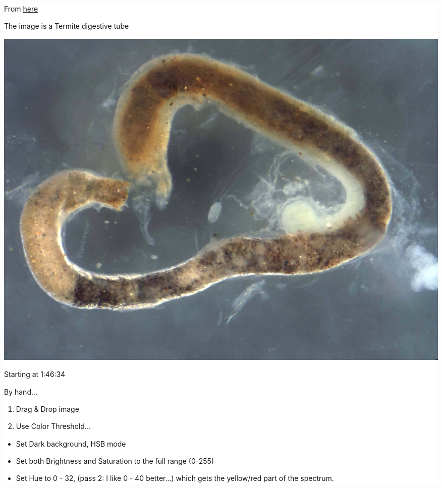 From [here](https://forum.image.sc/t/length-measurements-how-to-measure-length-of-biological-curved-structures/1424)

The image is a Termite digestive tube

![Termite digestive tube](png/termite_digestive_tube.png)

Starting at 1:46:34

By hand...

1. Drag & Drop image

2. Use Color Threshold...

- Set Dark background, HSB mode

- Set both Brightness and Saturation to the full range (0-255)

- Set Hue to 0 - 32, (pass 2: I like 0 - 40 better...) which gets the
yellow/red part of the spectrum.
